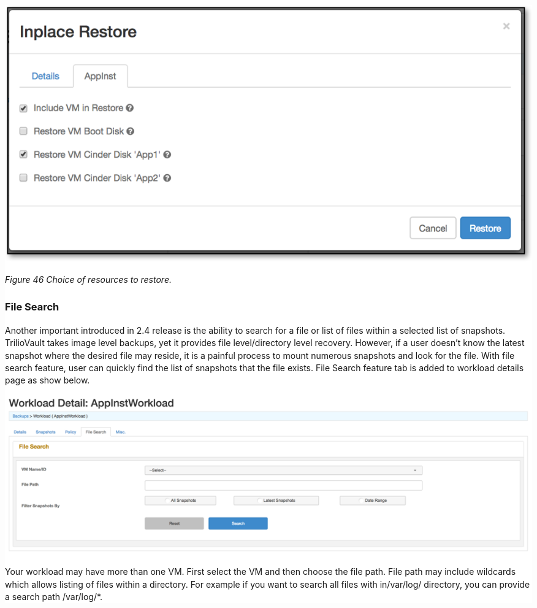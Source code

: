 ![Figure 46 Choice of resources to restore](images/trilio/fig46-inplace-restore-wizard-2.png) 

*Figure 46 Choice of resources to restore.*

### File Search

Another important introduced in 2.4 release is the ability to search for a file or list of files within a selected list of snapshots. TrilioVault takes image level backups, yet it provides file level/directory level recovery. However, if a user doesn’t know the latest snapshot where the desired file may reside, it is a painful process to mount numerous snapshots and look for the file. With file search feature, user can quickly find the list of snapshots that the file exists. File Search feature tab is added to workload details page as show below.

![File Search](images/trilio/fig46a-file-search.png) 

Your workload may have more than one VM. First select the VM and then choose the file path. File path may include wildcards which allows listing of files within a directory. For example if you want to search all files with in/var/log/ directory, you can provide a search path /var/log/*.
